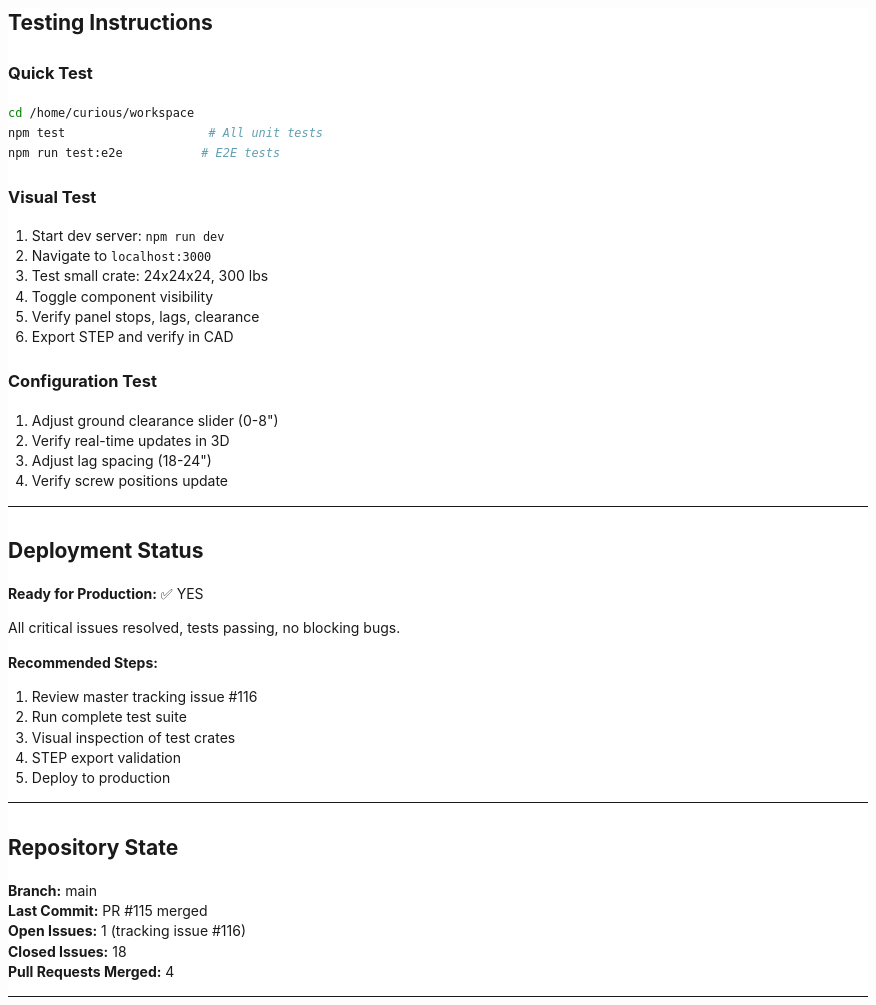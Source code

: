 
## Testing Instructions

### Quick Test

```bash
cd /home/curious/workspace
npm test                    # All unit tests
npm run test:e2e           # E2E tests
```

### Visual Test

1. Start dev server: `npm run dev`
2. Navigate to `localhost:3000`
3. Test small crate: 24x24x24, 300 lbs
4. Toggle component visibility
5. Verify panel stops, lags, clearance
6. Export STEP and verify in CAD

### Configuration Test

1. Adjust ground clearance slider (0-8")
2. Verify real-time updates in 3D
3. Adjust lag spacing (18-24")
4. Verify screw positions update

---

## Deployment Status

**Ready for Production:** ✅ YES

All critical issues resolved, tests passing, no blocking bugs.

**Recommended Steps:**

1. Review master tracking issue #116
2. Run complete test suite
3. Visual inspection of test crates
4. STEP export validation
5. Deploy to production

---

## Repository State

**Branch:** main  
**Last Commit:** PR #115 merged  
**Open Issues:** 1 (tracking issue #116)  
**Closed Issues:** 18  
**Pull Requests Merged:** 4

---